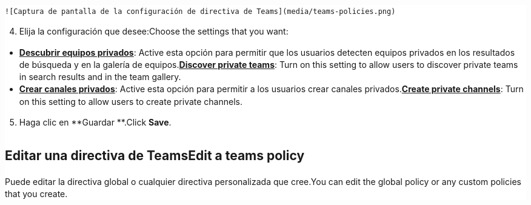     ![Captura de pantalla de la configuración de directiva de Teams](media/teams-policies.png)
4. <span data-ttu-id="2dc02-118">Elija la configuración que desee:</span><span class="sxs-lookup"><span data-stu-id="2dc02-118">Choose the settings that you want:</span></span>

- <span data-ttu-id="2dc02-119">[**Descubrir equipos privados**](https://docs.microsoft.com/MicrosoftTeams/teams-policies#discoverteams): Active esta opción para permitir que los usuarios detecten equipos privados en los resultados de búsqueda y en la galería de equipos.</span><span class="sxs-lookup"><span data-stu-id="2dc02-119">[**Discover private teams**](https://docs.microsoft.com/MicrosoftTeams/teams-policies#discoverteams): Turn on this setting to allow users to discover private teams in search results and in the team gallery.</span></span>
- <span data-ttu-id="2dc02-120">[**Crear canales privados**](https://docs.microsoft.com/MicrosoftTeams/teams-policies#createchannels): Active esta opción para permitir a los usuarios crear canales privados.</span><span class="sxs-lookup"><span data-stu-id="2dc02-120">[**Create private channels**](https://docs.microsoft.com/MicrosoftTeams/teams-policies#createchannels): Turn on this setting to allow users to create private channels.</span></span>

5. <span data-ttu-id="2dc02-121">Haga clic en \*\*Guardar \*\*.</span><span class="sxs-lookup"><span data-stu-id="2dc02-121">Click **Save**.</span></span>

## <a name="edit-a-teams-policy"></a><span data-ttu-id="2dc02-122">Editar una directiva de Teams</span><span class="sxs-lookup"><span data-stu-id="2dc02-122">Edit a teams policy</span></span>

<span data-ttu-id="2dc02-123">Puede editar la directiva global o cualquier directiva personalizada que cree.</span><span class="sxs-lookup"><span data-stu-id="2dc02-123">You can edit the global policy or any custom policies that you create.</span></span>
